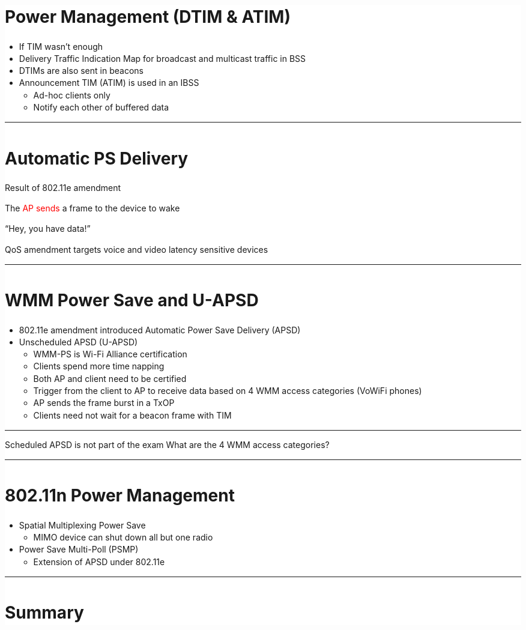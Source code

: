 
# Power Management (DTIM & ATIM)

* If TIM wasn’t enough
* Delivery Traffic Indication Map for broadcast and multicast traffic in BSS
* DTIMs are also sent in beacons
* Announcement TIM \(ATIM\) is used in an IBSS
  * Ad\-hoc clients only
  * Notify each other of buffered data

---

# Automatic PS Delivery

Result of 802\.11e amendment

The  <span style="color:#FF0000">AP sends</span>  a frame to the device to wake

“Hey\, you have data\!”

QoS amendment targets voice and video latency sensitive devices

---

# WMM Power Save and U-APSD

* 802\.11e amendment introduced Automatic Power Save Delivery \(APSD\)
* Unscheduled APSD \(U\-APSD\)
  * WMM\-PS is Wi\-Fi Alliance certification
  * Clients spend more time napping
  * Both AP and client need to be certified
  * Trigger from the client to AP to receive data based on 4 WMM access categories \(VoWiFi phones\)
  * AP sends the frame burst in a TxOP
  * Clients need not wait for a beacon frame with TIM

---

Scheduled APSD is not part of the exam
What are the 4 WMM access categories?

---

# 802.11n Power Management

* Spatial Multiplexing Power Save
  * MIMO device can shut down all but one radio
* Power Save Multi\-Poll \(PSMP\)
  * Extension of APSD under 802\.11e

---

# Summary
